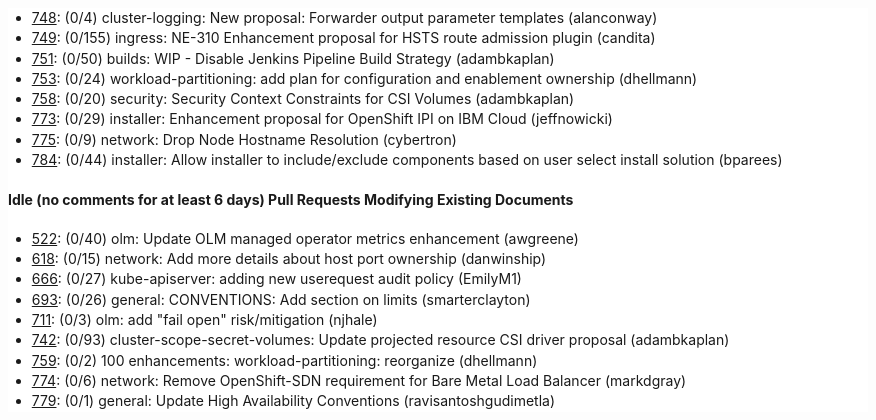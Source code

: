 - [748](https://github.com/openshift/enhancements/pull/748): (0/4) cluster-logging: New proposal: Forwarder output parameter templates (alanconway)
- [749](https://github.com/openshift/enhancements/pull/749): (0/155) ingress: NE-310 Enhancement proposal for HSTS route admission plugin (candita)
- [751](https://github.com/openshift/enhancements/pull/751): (0/50) builds: WIP - Disable Jenkins Pipeline Build Strategy (adambkaplan)
- [753](https://github.com/openshift/enhancements/pull/753): (0/24) workload-partitioning: add plan for configuration and enablement ownership (dhellmann)
- [758](https://github.com/openshift/enhancements/pull/758): (0/20) security: Security Context Constraints for CSI Volumes (adambkaplan)
- [773](https://github.com/openshift/enhancements/pull/773): (0/29) installer: Enhancement proposal for OpenShift IPI on IBM Cloud (jeffnowicki)
- [775](https://github.com/openshift/enhancements/pull/775): (0/9) network: Drop Node Hostname Resolution (cybertron)
- [784](https://github.com/openshift/enhancements/pull/784): (0/44) installer: Allow installer to include/exclude components based on user select install solution (bparees)

#### Idle (no comments for at least 6 days) Pull Requests Modifying Existing Documents

- [522](https://github.com/openshift/enhancements/pull/522): (0/40) olm: Update OLM managed operator metrics enhancement (awgreene)
- [618](https://github.com/openshift/enhancements/pull/618): (0/15) network: Add more details about host port ownership (danwinship)
- [666](https://github.com/openshift/enhancements/pull/666): (0/27) kube-apiserver: adding new userequest audit policy  (EmilyM1)
- [693](https://github.com/openshift/enhancements/pull/693): (0/26) general: CONVENTIONS: Add section on limits (smarterclayton)
- [711](https://github.com/openshift/enhancements/pull/711): (0/3) olm: add "fail open" risk/mitigation (njhale)
- [742](https://github.com/openshift/enhancements/pull/742): (0/93) cluster-scope-secret-volumes: Update projected resource CSI driver proposal (adambkaplan)
- [759](https://github.com/openshift/enhancements/pull/759): (0/2) 100	enhancements: workload-partitioning: reorganize (dhellmann)
- [774](https://github.com/openshift/enhancements/pull/774): (0/6) network: Remove OpenShift-SDN requirement for Bare Metal Load Balancer (markdgray)
- [779](https://github.com/openshift/enhancements/pull/779): (0/1) general: Update High Availability Conventions (ravisantoshgudimetla)
